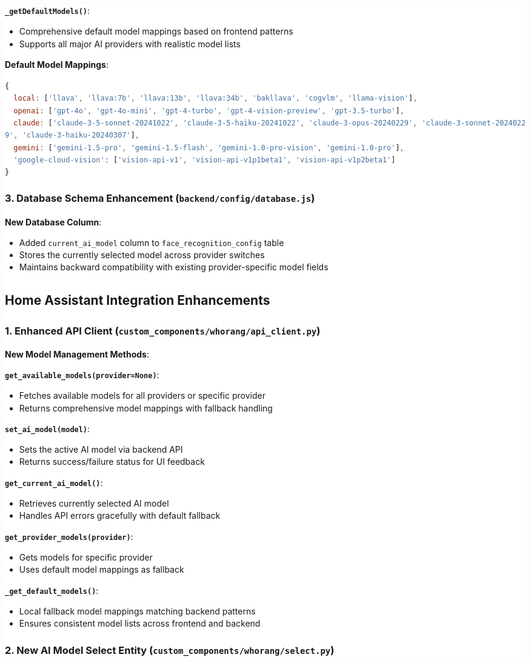 **`_getDefaultModels()`**:
- Comprehensive default model mappings based on frontend patterns
- Supports all major AI providers with realistic model lists

**Default Model Mappings**:
```javascript
{
  local: ['llava', 'llava:7b', 'llava:13b', 'llava:34b', 'bakllava', 'cogvlm', 'llama-vision'],
  openai: ['gpt-4o', 'gpt-4o-mini', 'gpt-4-turbo', 'gpt-4-vision-preview', 'gpt-3.5-turbo'],
  claude: ['claude-3-5-sonnet-20241022', 'claude-3-5-haiku-20241022', 'claude-3-opus-20240229', 'claude-3-sonnet-20240229', 'claude-3-haiku-20240307'],
  gemini: ['gemini-1.5-pro', 'gemini-1.5-flash', 'gemini-1.0-pro-vision', 'gemini-1.0-pro'],
  'google-cloud-vision': ['vision-api-v1', 'vision-api-v1p1beta1', 'vision-api-v1p2beta1']
}
```

### 3. Database Schema Enhancement (`backend/config/database.js`)

**New Database Column**:
- Added `current_ai_model` column to `face_recognition_config` table
- Stores the currently selected model across provider switches
- Maintains backward compatibility with existing provider-specific model fields

## Home Assistant Integration Enhancements

### 1. Enhanced API Client (`custom_components/whorang/api_client.py`)

**New Model Management Methods**:

**`get_available_models(provider=None)`**:
- Fetches available models for all providers or specific provider
- Returns comprehensive model mappings with fallback handling

**`set_ai_model(model)`**:
- Sets the active AI model via backend API
- Returns success/failure status for UI feedback

**`get_current_ai_model()`**:
- Retrieves currently selected AI model
- Handles API errors gracefully with default fallback

**`get_provider_models(provider)`**:
- Gets models for specific provider
- Uses default model mappings as fallback

**`_get_default_models()`**:
- Local fallback model mappings matching backend patterns
- Ensures consistent model lists across frontend and backend

### 2. New AI Model Select Entity (`custom_components/whorang/select.py`)

